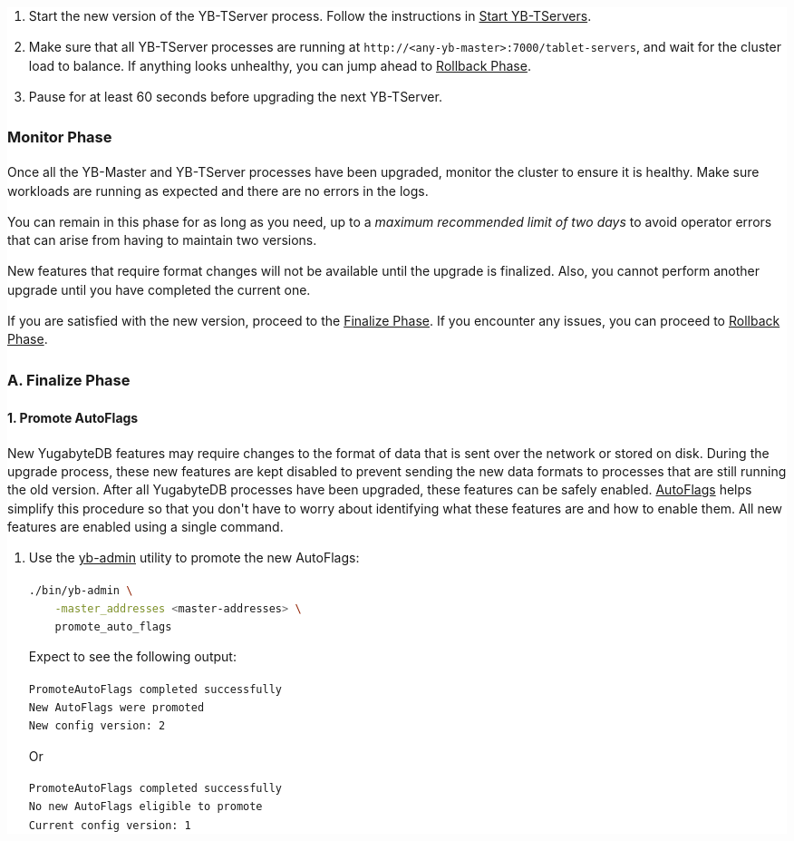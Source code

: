 1. Start the new version of the YB-TServer process. Follow the instructions in [Start YB-TServers](../../deploy/manual-deployment/start-masters/#yb-tserver-servers).

1. Make sure that all YB-TServer processes are running at `http://<any-yb-master>:7000/tablet-servers`, and wait for the cluster load to balance. If anything looks unhealthy, you can jump ahead to [Rollback Phase](#b-rollback-phase).

1. Pause for at least 60 seconds before upgrading the next YB-TServer.

### Monitor Phase

Once all the YB-Master and YB-TServer processes have been upgraded, monitor the cluster to ensure it is healthy. Make sure workloads are running as expected and there are no errors in the logs.

You can remain in this phase for as long as you need, up to a _maximum recommended limit of two days_ to avoid operator errors that can arise from having to maintain two versions.

New features that require format changes will not be available until the upgrade is finalized. Also, you cannot perform another upgrade until you have completed the current one.

If you are satisfied with the new version, proceed to the [Finalize Phase](#a-finalize-phase). If you encounter any issues, you can proceed to [Rollback Phase](#b-rollback-phase).

### A. Finalize Phase

#### 1. Promote AutoFlags

New YugabyteDB features may require changes to the format of data that is sent over the network or stored on disk. During the upgrade process, these new features are kept disabled to prevent sending the new data formats to processes that are still running the old version. After all YugabyteDB processes have been upgraded, these features can be safely enabled. [AutoFlags](https://github.com/yugabyte/yugabyte-db/blob/master/architecture/design/auto_flags.md) helps simplify this procedure so that you don't have to worry about identifying what these features are and how to enable them. All new features are enabled using a single command.

1. Use the [yb-admin](../../admin/yb-admin/) utility to promote the new AutoFlags:

    ```sh
    ./bin/yb-admin \
        -master_addresses <master-addresses> \
        promote_auto_flags
    ```

    Expect to see the following output:

    ```output
    PromoteAutoFlags completed successfully
    New AutoFlags were promoted
    New config version: 2
    ```

    Or

    ```output
    PromoteAutoFlags completed successfully
    No new AutoFlags eligible to promote
    Current config version: 1
    ```
